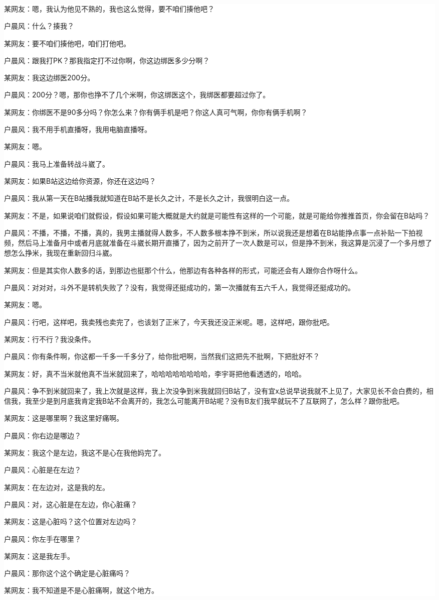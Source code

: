 某网友：嗯，我认为他见不熟的，我也这么觉得，要不咱们揍他吧？

户晨风：什么？揍我？

某网友：要不咱们揍他吧，咱们打他吧。

户晨风：跟我打PK？那我指定打不过你啊，你这边绑医多少分啊？

某网友：我这边绑医200分。

户晨风：200分？嗯，那你也挣不了几个米啊，你这绑医这个，我绑医都要超过你了。

某网友：你绑医不是90多分吗？你怎么来？你有俩手机是吧？你这人真可气啊，你你有俩手机啊？

户晨风：我不用手机直播呀，我用电脑直播呀。

某网友：嗯。

户晨风：我马上准备转战斗崴了。

某网友：如果B站这边给你资源，你还在这边吗？

户晨风：我从第一天在B站播我就知道在B站不是长久之计，不是长久之计，我很明白这一点。

某网友：不是，如果说咱们就假设，假设如果可能大概就是大约就是可能性有这样的一个可能，就是可能给你推推首页，你会留在B站吗？

户晨风：不播，不播，不播，真的，我男主播就得人数多，不人数多根本挣不到米，所以说我还是想着在B站能挣点事一点补贴一下拍视频，然后马上准备月中或者月底就准备在斗崴长期开直播了，因为之前开了一次人数是可以，但是挣不到米，我这算是沉浸了一个多月想了想怎么挣米，我现在重新回归斗崴。

某网友：但是其实你人数多的话，到那边也挺那个什么，他那边有各种各样的形式，可能还会有人跟你合作呀什么。

户晨风：对对对，斗外不是转机失败了？没有，我觉得还挺成功的，第一次播就有五六千人，我觉得还挺成功的。

某网友：嗯。

户晨风：行吧，这样吧，我卖残也卖完了，也该划了正米了，今天我还没正米呢。嗯，这样吧，跟你批吧。

某网友：行不行？我没条件。

户晨风：你有条件啊，你这都一千多一千多分了，给你批吧啊，当然我们这把先不批啊，下把批好不？

某网友：好，真不当米就他真不当米就回来了，哈哈哈哈哈哈哈哈，李宇哥把他看透透的，哈哈。

户晨风：争不到米就回来了，我上次就是这样，我上次没争到米我就回归B站了，没有宜x总说早说我就不上见了，大家见长不会白费的，相信我，我至少是到月底我肯定我B站不会离开的，我怎么可能离开B站呢？没有B友们我早就玩不了互联网了，怎么样？跟你批吧。

某网友：这是哪里啊？我这里好痛啊。

户晨风：你右边是哪边？

某网友：我这个是左边，我这不是心在我他妈完了。

户晨风：心脏是在左边？

某网友：在左边对，这是我的左。

户晨风：对，这心脏是在左边，你心脏痛？

某网友：这是心脏吗？这个位置对左边吗？

户晨风：你左手在哪里？

某网友：这是我左手。

户晨风：那你这个这个确定是心脏痛吗？

某网友：我不知道是不是心脏痛啊，就这个地方。

